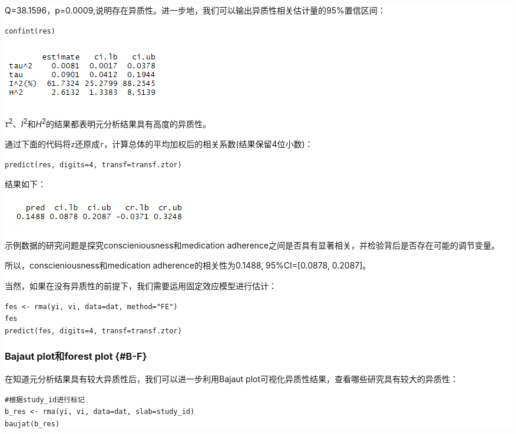 
Q=38.1596，p=0.0009,说明存在异质性。进一步地，我们可以输出异质性相关估计量的95%置信区间：

```
confint(res)
```

![](figs/3212.png)

$\tau^{2}$、$I^{2}$和$H^{2}$的结果都表明元分析结果具有高度的异质性。

通过下面的代码将`z`还原成`r`，计算总体的平均加权后的相关系数(结果保留4位小数)：

```
predict(res, digits=4, transf=transf.ztor)
```

结果如下：

![](figs/3213.png)

示例数据的研究问题是探究conscieniousness和medication adherence之间是否具有显著相关，并检验背后是否存在可能的调节变量。

所以，conscieniousness和medication adherence的相关性为0.1488, 95%CI=[0.0878, 0.2087]。

当然，如果在没有异质性的前提下，我们需要运用固定效应模型进行估计：

```
fes <- rma(yi, vi, data=dat, method="FE") 
fes
predict(fes, digits=4, transf=transf.ztor)
```

###  Bajaut plot和forest plot {#B-F}

在知道元分析结果具有较大异质性后，我们可以进一步利用Bajaut plot可视化异质性结果，查看哪些研究具有较大的异质性：

```
#根据study_id进行标记
b_res <- rma(yi, vi, data=dat, slab=study_id)  
baujat(b_res)
```

